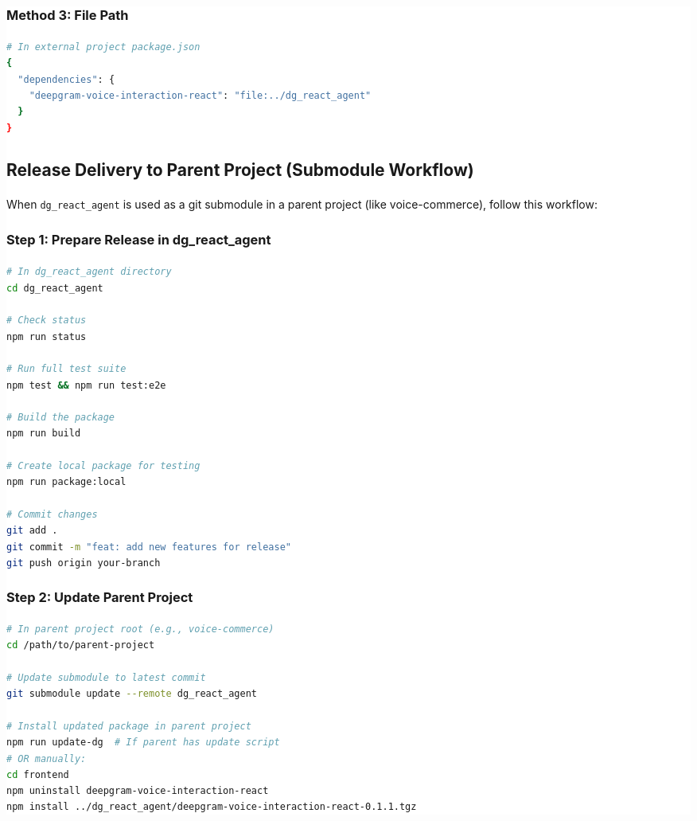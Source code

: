 ### **Method 3: File Path**
```bash
# In external project package.json
{
  "dependencies": {
    "deepgram-voice-interaction-react": "file:../dg_react_agent"
  }
}
```

## **Release Delivery to Parent Project (Submodule Workflow)**

When `dg_react_agent` is used as a git submodule in a parent project (like voice-commerce), follow this workflow:

### **Step 1: Prepare Release in dg_react_agent**
```bash
# In dg_react_agent directory
cd dg_react_agent

# Check status
npm run status

# Run full test suite
npm test && npm run test:e2e

# Build the package
npm run build

# Create local package for testing
npm run package:local

# Commit changes
git add .
git commit -m "feat: add new features for release"
git push origin your-branch
```

### **Step 2: Update Parent Project**
```bash
# In parent project root (e.g., voice-commerce)
cd /path/to/parent-project

# Update submodule to latest commit
git submodule update --remote dg_react_agent

# Install updated package in parent project
npm run update-dg  # If parent has update script
# OR manually:
cd frontend
npm uninstall deepgram-voice-interaction-react
npm install ../dg_react_agent/deepgram-voice-interaction-react-0.1.1.tgz
```
